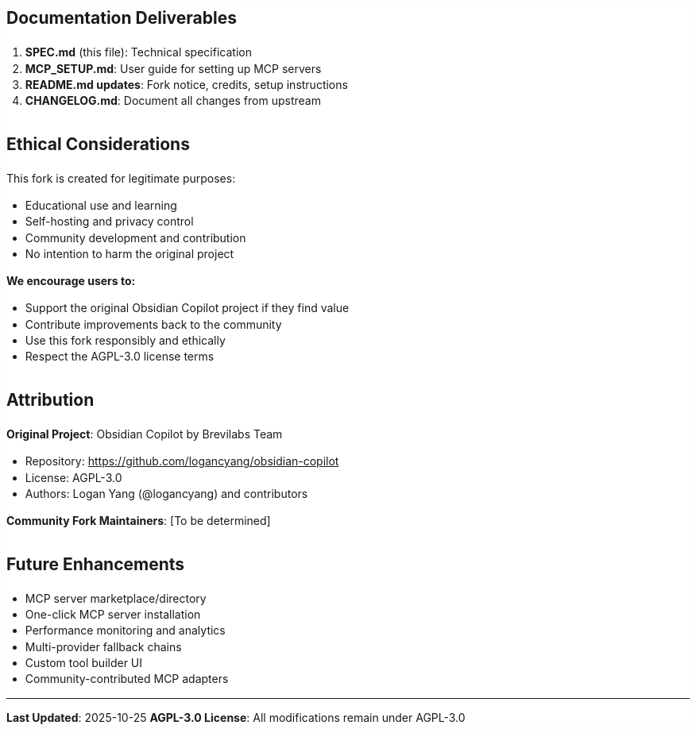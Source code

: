 ## Documentation Deliverables

1. **SPEC.md** (this file): Technical specification
2. **MCP_SETUP.md**: User guide for setting up MCP servers
3. **README.md updates**: Fork notice, credits, setup instructions
4. **CHANGELOG.md**: Document all changes from upstream

## Ethical Considerations

This fork is created for legitimate purposes:
- Educational use and learning
- Self-hosting and privacy control
- Community development and contribution
- No intention to harm the original project

**We encourage users to:**
- Support the original Obsidian Copilot project if they find value
- Contribute improvements back to the community
- Use this fork responsibly and ethically
- Respect the AGPL-3.0 license terms

## Attribution

**Original Project**: Obsidian Copilot by Brevilabs Team
- Repository: https://github.com/logancyang/obsidian-copilot
- License: AGPL-3.0
- Authors: Logan Yang (@logancyang) and contributors

**Community Fork Maintainers**: [To be determined]

## Future Enhancements

- MCP server marketplace/directory
- One-click MCP server installation
- Performance monitoring and analytics
- Multi-provider fallback chains
- Custom tool builder UI
- Community-contributed MCP adapters

---

**Last Updated**: 2025-10-25
**AGPL-3.0 License**: All modifications remain under AGPL-3.0
